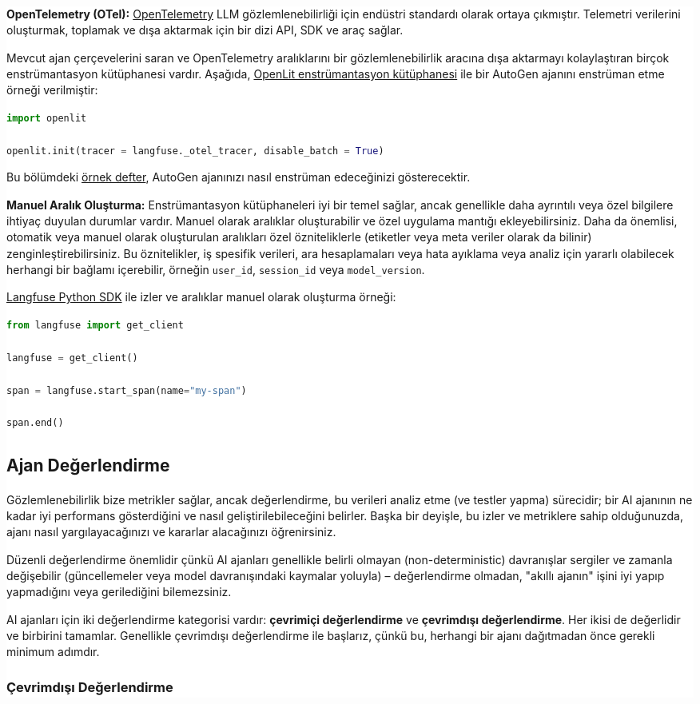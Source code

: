 **OpenTelemetry (OTel):** [OpenTelemetry](https://opentelemetry.io/) LLM gözlemlenebilirliği için endüstri standardı olarak ortaya çıkmıştır. Telemetri verilerini oluşturmak, toplamak ve dışa aktarmak için bir dizi API, SDK ve araç sağlar.

Mevcut ajan çerçevelerini saran ve OpenTelemetry aralıklarını bir gözlemlenebilirlik aracına dışa aktarmayı kolaylaştıran birçok enstrümantasyon kütüphanesi vardır. Aşağıda, [OpenLit enstrümantasyon kütüphanesi](https://github.com/openlit/openlit) ile bir AutoGen ajanını enstrüman etme örneği verilmiştir:

```python
import openlit

openlit.init(tracer = langfuse._otel_tracer, disable_batch = True)
```

Bu bölümdeki [örnek defter](../../../10-ai-agents-production/code_samples/10_autogen_evaluation.ipynb), AutoGen ajanınızı nasıl enstrüman edeceğinizi gösterecektir.

**Manuel Aralık Oluşturma:** Enstrümantasyon kütüphaneleri iyi bir temel sağlar, ancak genellikle daha ayrıntılı veya özel bilgilere ihtiyaç duyulan durumlar vardır. Manuel olarak aralıklar oluşturabilir ve özel uygulama mantığı ekleyebilirsiniz. Daha da önemlisi, otomatik veya manuel olarak oluşturulan aralıkları özel özniteliklerle (etiketler veya meta veriler olarak da bilinir) zenginleştirebilirsiniz. Bu öznitelikler, iş spesifik verileri, ara hesaplamaları veya hata ayıklama veya analiz için yararlı olabilecek herhangi bir bağlamı içerebilir, örneğin `user_id`, `session_id` veya `model_version`.

[Langfuse Python SDK](https://langfuse.com/docs/sdk/python/sdk-v3) ile izler ve aralıklar manuel olarak oluşturma örneği:

```python
from langfuse import get_client
 
langfuse = get_client()
 
span = langfuse.start_span(name="my-span")
 
span.end()
```

## Ajan Değerlendirme

Gözlemlenebilirlik bize metrikler sağlar, ancak değerlendirme, bu verileri analiz etme (ve testler yapma) sürecidir; bir AI ajanının ne kadar iyi performans gösterdiğini ve nasıl geliştirilebileceğini belirler. Başka bir deyişle, bu izler ve metriklere sahip olduğunuzda, ajanı nasıl yargılayacağınızı ve kararlar alacağınızı öğrenirsiniz.

Düzenli değerlendirme önemlidir çünkü AI ajanları genellikle belirli olmayan (non-deterministic) davranışlar sergiler ve zamanla değişebilir (güncellemeler veya model davranışındaki kaymalar yoluyla) – değerlendirme olmadan, "akıllı ajanın" işini iyi yapıp yapmadığını veya gerilediğini bilemezsiniz.

AI ajanları için iki değerlendirme kategorisi vardır: **çevrimiçi değerlendirme** ve **çevrimdışı değerlendirme**. Her ikisi de değerlidir ve birbirini tamamlar. Genellikle çevrimdışı değerlendirme ile başlarız, çünkü bu, herhangi bir ajanı dağıtmadan önce gerekli minimum adımdır.

### Çevrimdışı Değerlendirme
